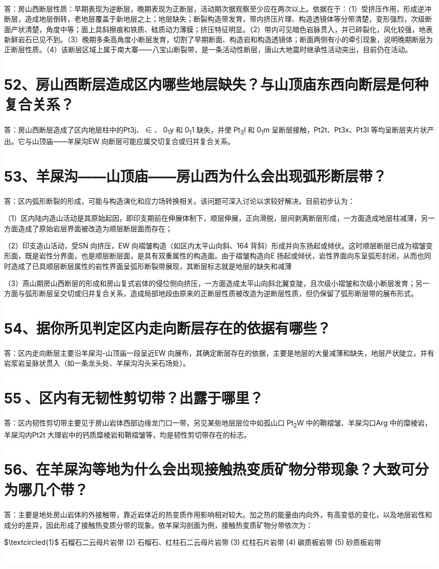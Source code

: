 答：房山西断层性质：早期表现为逆断层，晚期表现为正断层，活动期次据观察至少应在两次以上。依据在于：（1）受挤压作用，形成逆冲断层，造成地层倒转，老地层覆盖于新地层之上；地层缺失；断裂构造带发育，带内挤压片理、构造透镜体等分带清楚，变形强烈，次级断面产状清楚，角度中等；面上具斜擦痕和铁质、硅质动力薄膜；挤压特征明显。（2）带内可见暗色岩脉贯入，并已碎裂化，风化较强，地表新鲜岩石已见不到。（3）晚期多条高角度小断层发育，切割了早期断面、构造岩和构造透镜体；断面两侧有小的牵引现象，说明晚期断层为正断层性质。（4）该断层区域上属于南大寨——八宝山断裂带，是一条活动性断层，唐山大地震时继承性活动突出，目前仍在活动。

# 52、房山西断层造成区内哪些地层缺失？与山顶庙东西向断层是何种复合关系？

答：房山西断层造成了区内地层柱中的Pt3j、 $\in$ 、 $0_{1}\mathrm{y}$  和 $0_{1}1$  缺失，并使 $\mathrm{Pt_{3}I}$  和 $0_{1}\mathrm{m}$ 呈断层接触，Pt2t、Pt3x、Pt3l 等均呈断层夹片状产出。它与山顶庙——羊屎沟EW 向断层可能应属交切复合或归并复合关系。

# 53、羊屎沟——山顶庙——房山西为什么会出现弧形断层带？

答：区内弧形断裂的形成，可能与构造演化和应力场转换相关。该问题可深入讨论以求较好解决。目前初步认为：

（1）区内陆内造山活动是其原始起因，即印支期前在伸展体制下，顺层伸展，正向滑脱，层间剥离断层形成，一方面造成地层柱减薄，另一方面造成了原始岩层界面被改造为顺层断层面而存在；

（2）印支造山活动，受SN 向挤压，EW 向褶皱构造（如区内太平山向斜、164 背斜）形成并向东扬起或倾伏。这时顺层断层已成为褶皱变形面，既是岩性分界面，也是顺层断层面，是具有双重属性的构造面。由于褶皱构造向E 扬起或倾伏，岩性界面向东呈弧形封闭，从而也同时造成了已具顺层断层属性的岩性界面呈弧形断裂带展现，其断层标志就是地层的缺失和减薄

（3）燕山期房山西断层的形成和房山复式岩体的侵位侧向挤压，一方面造成太平山向斜北翼变陡，且次级小褶皱和次级小断层发育；另一方面与弧形断层呈交切或归并复合关系，造成局部地段由原来的正断层性质被改造为逆断层性质，但仍保留了弧形断层带的展布形式。

# 54、据你所见判定区内走向断层存在的依据有哪些？

答：区内走向断层主要沿羊屎沟-山顶庙一段呈近EW 向展布，其确定断层存在的依据，主要是地层的大量减薄和缺失，地层产状陡立，并有岩浆岩呈脉状贯入（如一条龙头处、羊屎沟沟头采石场处）。

# 55 、区内有无韧性剪切带？出露于哪里？

答：区内韧性剪切带主要见于房山岩体西部边缘龙门口一带，另见某些地层层位中如孤山口 $\mathrm{Pt}_{2}\mathrm{W}$  中的鞘褶皱、羊屎沟口Arg 中的糜棱岩，羊屎沟内Pt2t 大理岩中的钙质糜棱岩和鞘褶皱等，均是韧性剪切带存在的标志。

# 56、在羊屎沟等地为什么会出现接触热变质矿物分带现象？大致可分为哪几个带？

答：主要是地处房山岩体的外接触带，靠近岩体近的热变质作用影响相对较大。加之热的能量由内向外，有高变低的变化，以及地层岩性和成分的差异，因此形成了接触热变质分带的现象。依羊屎沟剖面为例，接触热变质矿物分带依次为：

$\textcircled{1}$ 石榴石二云母片岩带 $(2)$ 石榴石、红柱石二云母片岩带 $(3)$ 红柱石片岩带 $(4)$  碳质板岩带  $(5)$  砂质板岩带

‍
